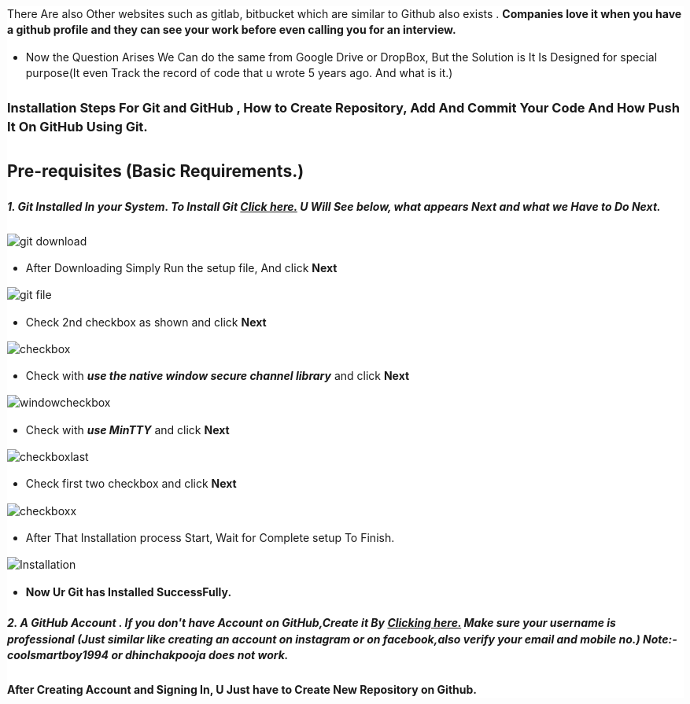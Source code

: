 There Are also Other websites such as gitlab, bitbucket which are similar to Github also exists . **Companies love it when you have a github profile and they can see your work before even calling you for an interview.**
* Now the Question Arises We Can do the same from Google Drive or DropBox, But the Solution is It Is Designed for special purpose(It even Track the record of code that u wrote 5 years ago. And what is it.)

### **Installation Steps For Git and GitHub , How to Create Repository, Add And Commit Your Code And How Push It On GitHub Using Git.**

## Pre-requisites (Basic Requirements.)
##### 1. **Git Installed In your System**. To Install Git [Click here.](https://git-scm.com/) U Will See below, what appears Next and what we Have to Do Next.

![git download](Screenshots/git.PNG)
* After Downloading Simply Run the setup file, And click **Next**

![git file](Screenshots/1st.PNG)

* Check 2nd checkbox as shown and click **Next**

![checkbox](Screenshots/2nd.PNG)

* Check with **_use the native window secure channel library_** and click **Next**

![windowcheckbox](Screenshots/3rd.PNG)

* Check with **_use MinTTY_** and click **Next**

![checkboxlast](Screenshots/4th.PNG)

* Check first two checkbox and click **Next**

![checkboxx](Screenshots/5th.PNG)

* After That Installation process Start, Wait for Complete setup To Finish.

![Installation](Screenshots/6th.PNG)

* **Now Ur Git has Installed SuccessFully.**

##### 2. **A GitHub Account** . If you don't have Account on GitHub,Create it By [Clicking here.](https://github.com/join) Make sure your username is professional (Just similar like creating an account on instagram or on facebook,also verify your email and mobile no.)  Note:- *coolsmartboy1994 or dhinchakpooja does not work.*


#### After Creating Account and Signing In, U Just have to **Create New Repository on Github**.
